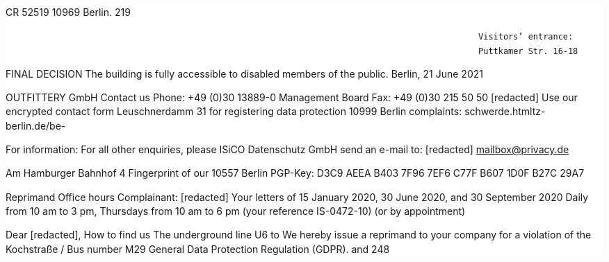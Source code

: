 CR 52519                                                                                           10969 Berlin. 219

                                                                                                   Visitors’ entrance:
                                                                                                   Puttkamer Str. 16-18
FINAL DECISION
                                                                                                   The building is fully accessible to
                                                                                                   disabled members of the public.
                                                                   Berlin, 21 June 2021

OUTFITTERY GmbH                                                                                    Contact us
                                                                                                   Phone: +49 (0)30 13889-0
Management Board                                                                                   Fax: +49 (0)30 215 50 50
\[redacted\]
                                                                                                   Use our encrypted contact form
Leuschnerdamm 31                                                                                   for registering data protection
10999 Berlin                                                                                       complaints:
                                                                                                   schwerde.htmltz-berlin.de/be-

For information:                                                                                   For all other enquiries, please
ISiCO Datenschutz GmbH                                                                             send an e-mail to:
\[redacted\]                                                                                         mailbox@privacy.de

Am Hamburger Bahnhof 4                                                                             Fingerprint of our
10557 Berlin                                                                                       PGP-Key:
                                                                                                   D3C9 AEEA B403 7F96 7EF6
                                                                                                   C77F B607 1D0F B27C 29A7

Reprimand
                                                                                                   Office hours
Complainant: \[redacted\]
Your letters of 15 January 2020, 30 June 2020, and 30 September 2020                               Daily from 10 am to 3 pm,
                                                                                                   Thursdays from 10 am to 6 pm
(your reference IS-0472-10)                                                                        (or by appointment)

Dear \[redacted\],
                                                                                                   How to find us
                                                                                                   The underground line U6 to
We hereby issue a reprimand to your company for a violation of the                                 Kochstraße / Bus number M29
General Data Protection Regulation (GDPR).                                                         and 248
